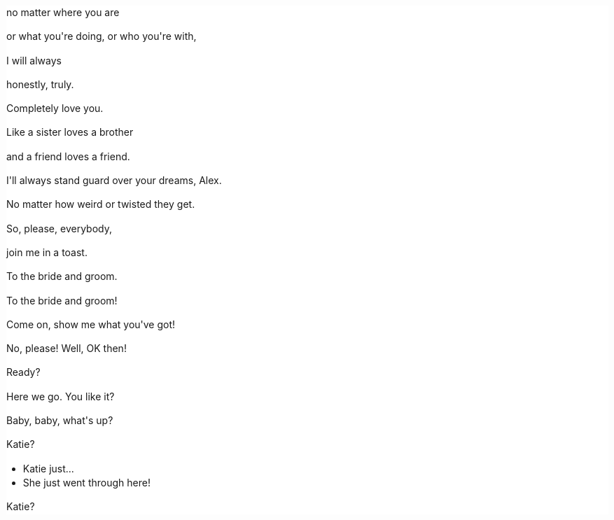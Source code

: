 
no matter where you are


or what you're doing,
or who you're with,


I will always


honestly, truly.


Completely love you.


Like a sister loves a brother


and a friend loves a friend.


I'll always stand guard
over your dreams, Alex.


No matter how weird
or twisted they get.


So, please, everybody,


join me in a toast.


To the bride and groom.


To the bride and groom!


Come on, show me what you've got!


No, please!
Well, OK then!


Ready?


Here we go.
You like it?


Baby, baby, what's up?


Katie?


- Katie just...
- She just went through here!


Katie?

